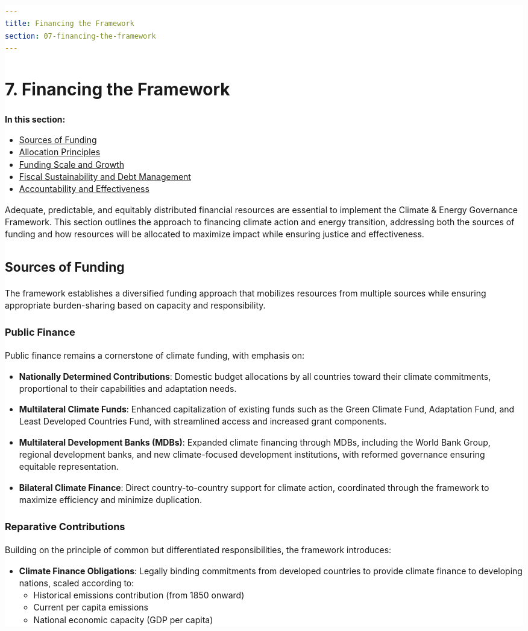 ```yaml
---
title: Financing the Framework
section: 07-financing-the-framework
---
```


# 7. Financing the Framework

**In this section:**
- [Sources of Funding](#sources-of-funding)
- [Allocation Principles](#allocation-principles)
- [Funding Scale and Growth](#funding-scale-and-growth)
- [Fiscal Sustainability and Debt Management](#fiscal-sustainability-and-debt-management)
- [Accountability and Effectiveness](#accountability-and-effectiveness)

Adequate, predictable, and equitably distributed financial resources are essential to implement the Climate & Energy Governance Framework. This section outlines the approach to financing climate action and energy transition, addressing both the sources of funding and how resources will be allocated to maximize impact while ensuring justice and effectiveness.

## <a id="sources-of-funding"></a>Sources of Funding

The framework establishes a diversified funding approach that mobilizes resources from multiple sources while ensuring appropriate burden-sharing based on capacity and responsibility.

### Public Finance

Public finance remains a cornerstone of climate funding, with emphasis on:

- **Nationally Determined Contributions**: Domestic budget allocations by all countries toward their climate commitments, proportional to their capabilities and adaptation needs.

- **Multilateral Climate Funds**: Enhanced capitalization of existing funds such as the Green Climate Fund, Adaptation Fund, and Least Developed Countries Fund, with streamlined access and increased grant components.

- **Multilateral Development Banks (MDBs)**: Expanded climate financing through MDBs, including the World Bank Group, regional development banks, and new climate-focused development institutions, with reformed governance ensuring equitable representation.

- **Bilateral Climate Finance**: Direct country-to-country support for climate action, coordinated through the framework to maximize efficiency and minimize duplication.

### Reparative Contributions

Building on the principle of common but differentiated responsibilities, the framework introduces:

- **Climate Finance Obligations**: Legally binding commitments from developed countries to provide climate finance to developing nations, scaled according to:
  - Historical emissions contribution (from 1850 onward)
  - Current per capita emissions
  - National economic capacity (GDP per capita)
